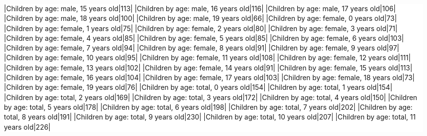 |Children by age: male, 15 years old|113|
|Children by age: male, 16 years old|116|
|Children by age: male, 17 years old|106|
|Children by age: male, 18 years old|100|
|Children by age: male, 19 years old|66|
|Children by age: female, 0 years old|73|
|Children by age: female, 1 years old|75|
|Children by age: female, 2 years old|80|
|Children by age: female, 3 years old|71|
|Children by age: female, 4 years old|85|
|Children by age: female, 5 years old|85|
|Children by age: female, 6 years old|103|
|Children by age: female, 7 years old|94|
|Children by age: female, 8 years old|91|
|Children by age: female, 9 years old|97|
|Children by age: female, 10 years old|95|
|Children by age: female, 11 years old|108|
|Children by age: female, 12 years old|111|
|Children by age: female, 13 years old|102|
|Children by age: female, 14 years old|91|
|Children by age: female, 15 years old|113|
|Children by age: female, 16 years old|104|
|Children by age: female, 17 years old|103|
|Children by age: female, 18 years old|73|
|Children by age: female, 19 years old|76|
|Children by age: total, 0 years old|154|
|Children by age: total, 1 years old|154|
|Children by age: total, 2 years old|169|
|Children by age: total, 3 years old|172|
|Children by age: total, 4 years old|150|
|Children by age: total, 5 years old|178|
|Children by age: total, 6 years old|198|
|Children by age: total, 7 years old|202|
|Children by age: total, 8 years old|191|
|Children by age: total, 9 years old|230|
|Children by age: total, 10 years old|207|
|Children by age: total, 11 years old|226|